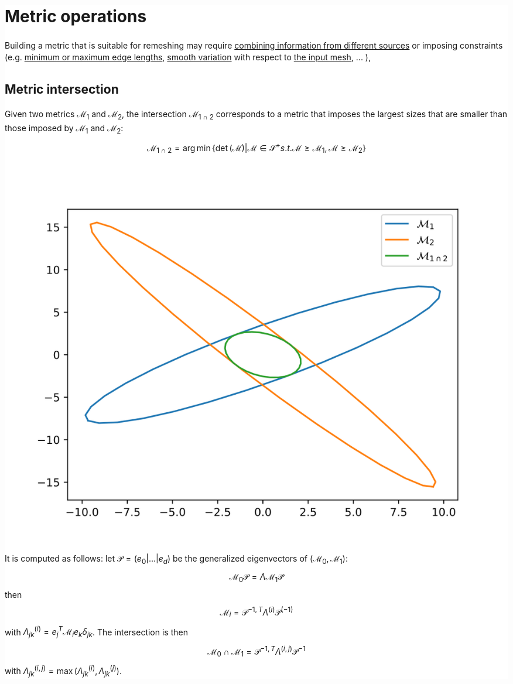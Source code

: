 # Metric operations

Building a metric that is suitable for remeshing may require [combining information from different sources](#metric-intersection) or imposing constraints (e.g. [minimum or maximum edge lengths](#thresholds-on-the-local-sizes), [smooth variation](#controling-the-step-between-two-metrics) with respect to [the input mesh](#element-implied-metric), ... ), 

## Metric intersection

Given two metrics $\mathcal M_1$ and $\mathcal M_2$, the intersection $\mathcal M_{1 \cap 2}$ corresponds to a metric that imposes the largest sizes that are smaller than those imposed by $\mathcal M_1$ and $\mathcal M_2$:
$$ \mathcal M_{1 \cap 2} = \arg \min \{ \det(\mathcal M) |  \mathcal M \in \mathcal S^+ s.t. \mathcal M\ge \mathcal M_1, \mathcal M\ge \mathcal M_2\} $$

![h:12cm center](images/intersection.svg) 

It is computed as follows: let $\mathcal P = (e_0 | ... | e_d)$ be the generalized eigenvectors of $(\mathcal M_0, \mathcal M_1)$:
$$ \mathcal M_0 \mathcal P = \Lambda \mathcal M_1 \mathcal P $$
then
$$ \mathcal M_i = \mathcal P^{-1, T} \Lambda^{(i)} \mathcal P^{(-1)} $$
with $\Lambda^{(i)}_{jk} = e_j^T \mathcal M_i e_k \delta_{jk}$. The intersection is then
$$ \mathcal M_0 \cap \mathcal M_1 = \mathcal P^{-1, T} \Lambda^{(i,j)} \mathcal P^{-1}$$ 
with $\Lambda^{(i,j)}_{jk} = \max(\Lambda^{(i)}_{jk}, \Lambda^{(j)}_{jk})$.
